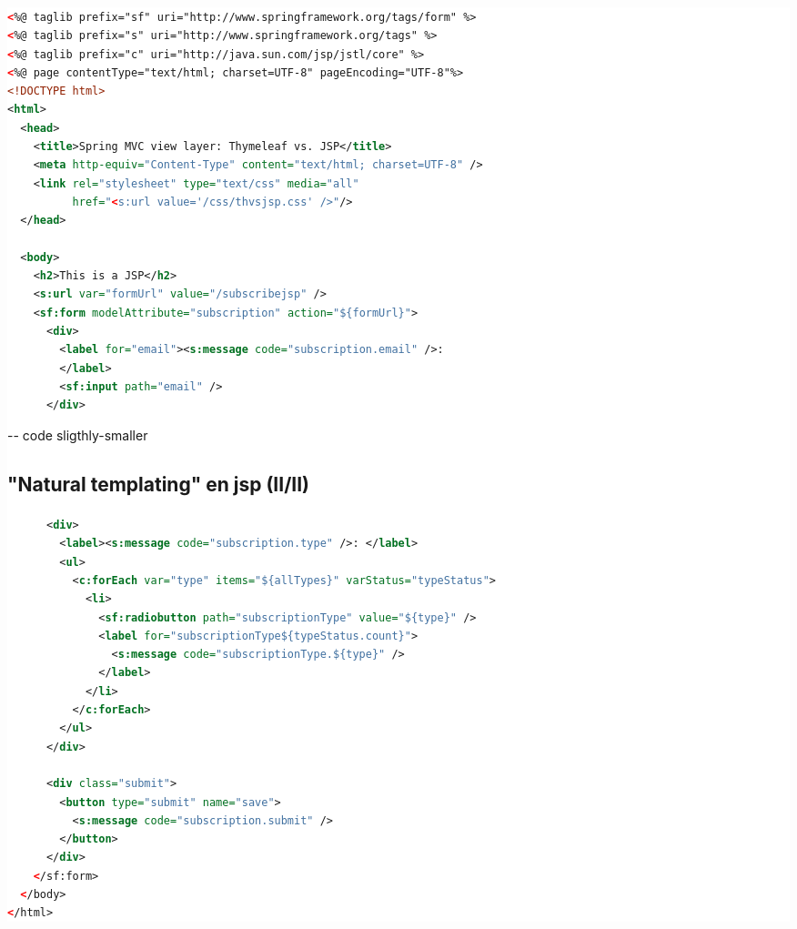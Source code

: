 ```xml
<%@ taglib prefix="sf" uri="http://www.springframework.org/tags/form" %>
<%@ taglib prefix="s" uri="http://www.springframework.org/tags" %>
<%@ taglib prefix="c" uri="http://java.sun.com/jsp/jstl/core" %>
<%@ page contentType="text/html; charset=UTF-8" pageEncoding="UTF-8"%>
<!DOCTYPE html>
<html>
  <head>
    <title>Spring MVC view layer: Thymeleaf vs. JSP</title>
    <meta http-equiv="Content-Type" content="text/html; charset=UTF-8" />
    <link rel="stylesheet" type="text/css" media="all"
          href="<s:url value='/css/thvsjsp.css' />"/>
  </head>

  <body>
    <h2>This is a JSP</h2>
    <s:url var="formUrl" value="/subscribejsp" />
    <sf:form modelAttribute="subscription" action="${formUrl}">
      <div>
        <label for="email"><s:message code="subscription.email" />:
        </label>
        <sf:input path="email" />
      </div>
```

-- code sligthly-smaller

## "Natural templating" en jsp (II/II)

```xml
      <div>
        <label><s:message code="subscription.type" />: </label>
        <ul>
          <c:forEach var="type" items="${allTypes}" varStatus="typeStatus">
            <li>
              <sf:radiobutton path="subscriptionType" value="${type}" />
              <label for="subscriptionType${typeStatus.count}">
                <s:message code="subscriptionType.${type}" />
              </label>
            </li>
          </c:forEach>
        </ul>
      </div>

      <div class="submit">
        <button type="submit" name="save">
          <s:message code="subscription.submit" />
        </button>
      </div>
    </sf:form>
  </body>
</html>
```
